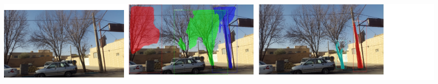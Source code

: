 <tr><td  align="right" valign="top"><img src="testImages/2_3 (16).jpg" width="240"></td><td><img src="tree20190221T2228/2_3 (16).jpg" width="260"></td><td><img src="tree20190223T1028/2_3 (16).jpg" width="260"></td></tr>